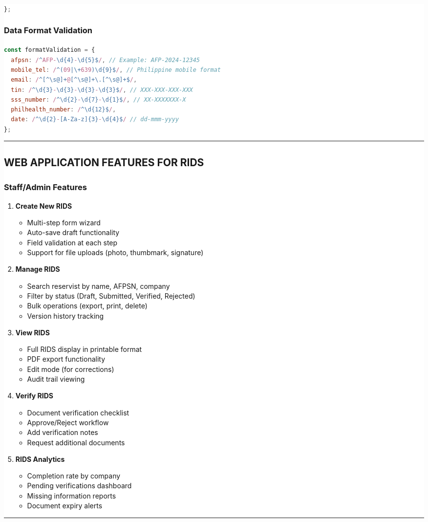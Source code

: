 ```javascript
};
```

### **Data Format Validation**

```javascript
const formatValidation = {
  afpsn: /^AFP-\d{4}-\d{5}$/, // Example: AFP-2024-12345
  mobile_tel: /^(09|\+639)\d{9}$/, // Philippine mobile format
  email: /^[^\s@]+@[^\s@]+\.[^\s@]+$/,
  tin: /^\d{3}-\d{3}-\d{3}-\d{3}$/, // XXX-XXX-XXX-XXX
  sss_number: /^\d{2}-\d{7}-\d{1}$/, // XX-XXXXXXX-X
  philhealth_number: /^\d{12}$/,
  date: /^\d{2}-[A-Za-z]{3}-\d{4}$/ // dd-mmm-yyyy
};
```

---

## **WEB APPLICATION FEATURES FOR RIDS**

### **Staff/Admin Features**

1. **Create New RIDS**
   - Multi-step form wizard
   - Auto-save draft functionality
   - Field validation at each step
   - Support for file uploads (photo, thumbmark, signature)

2. **Manage RIDS**
   - Search reservist by name, AFPSN, company
   - Filter by status (Draft, Submitted, Verified, Rejected)
   - Bulk operations (export, print, delete)
   - Version history tracking

3. **View RIDS**
   - Full RIDS display in printable format
   - PDF export functionality
   - Edit mode (for corrections)
   - Audit trail viewing

4. **Verify RIDS**
   - Document verification checklist
   - Approve/Reject workflow
   - Add verification notes
   - Request additional documents

5. **RIDS Analytics**
   - Completion rate by company
   - Pending verifications dashboard
   - Missing information reports
   - Document expiry alerts

---